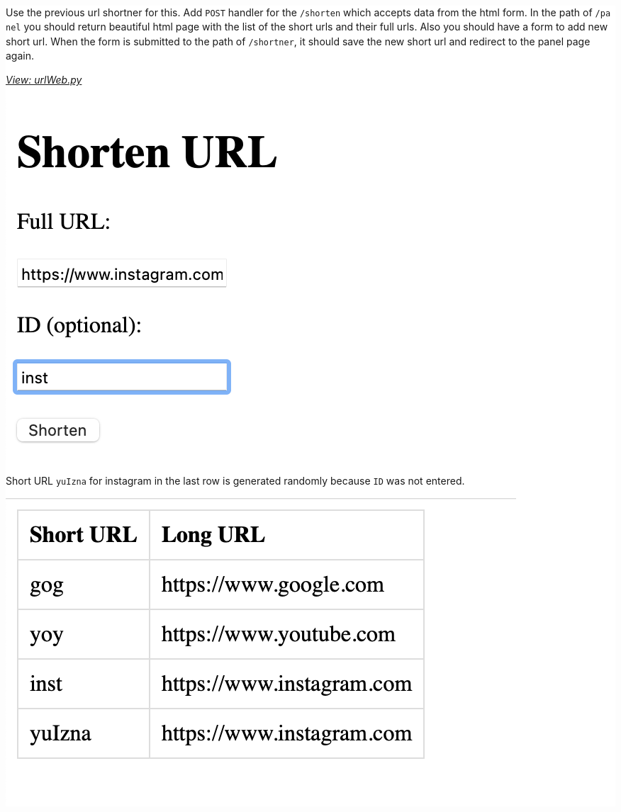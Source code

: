 Use the previous url shortner for this. Add `POST` handler for the `/shorten` which accepts data from the html form. In the path of `/panel` you should return beautiful html page with the list of the short urls and their full urls. Also you should have a form to add new short url. When the form is submitted to the path of `/shortner`, it should save the new short url and redirect to the panel page again.

   [_View: urlWeb.py_](code/partAppAssignments/urlWeb.py)

   ![inst](images/inst.png) 

   Short URL `yuIzna` for instagram in the last row is generated randomly because `ID` was not entered. 
   
   ![table](images/tableUrls.png)
